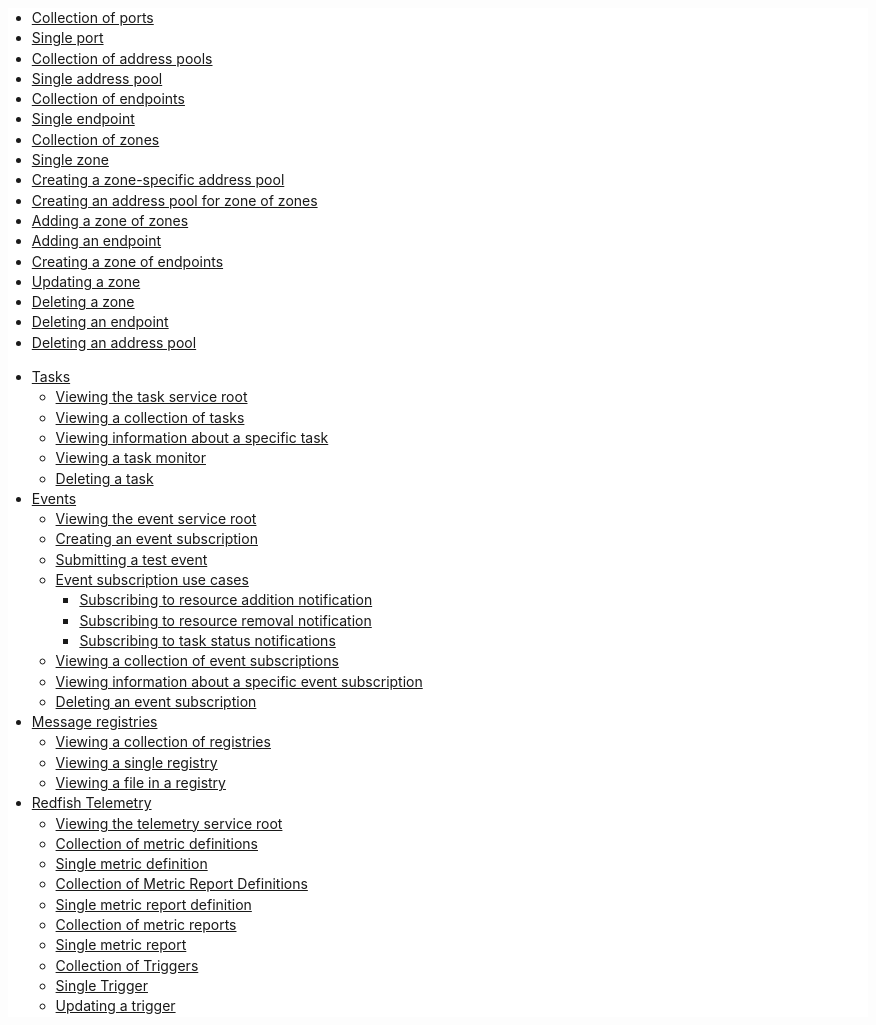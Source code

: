   * [Collection of ports](#collection-of-ports)
  * [Single port](#single-port)
  * [Collection of address pools](#collection-of-address-pools)
  * [Single address pool](#single-address-pool)
  * [Collection of endpoints](#collection-of-endpoints)
  * [Single endpoint](#single-endpoint)
  * [Collection of zones](#collection-of-zones)
  * [Single zone](#single-zone)
  * [Creating a zone-specific address pool](#creating-a-zone-specific-address-pool)
  * [Creating an address pool for zone of zones](#creating-an-address-pool-for-zone-of-zones)
  * [Adding a zone of zones](#adding-a-zone-of-zones)
  * [Adding an endpoint](#adding-an-endpoint)
  * [Creating a zone of endpoints](#creating-a-zone-of-endpoints)
  * [Updating a zone](#updating-a-zone)
  * [Deleting a zone](#deleting-a-zone)
  * [Deleting an endpoint](#deleting-an-endpoint)
  * [Deleting an address pool](#deleting-an-address-pool)
- [Tasks](#tasks)
  * [Viewing the task service root](#viewing-the-task-service-root)
  * [Viewing a collection of tasks](#viewing-a-collection-of-tasks)
  * [Viewing information about a specific task](#viewing-information-about-a-specific-task)
  * [Viewing a task monitor](#viewing-a-task-monitor)
  * [Deleting a task](#deleting-a-task)
- [Events](#events)
  * [Viewing the event service root](#viewing-the-event-service-root)
  * [Creating an event subscription](#creating-an-event-subscription)
  * [Submitting a test event](#submitting-a-test-event)
  * [Event subscription use cases](#event-subscription-use-cases)
    + [Subscribing to resource addition notification](#subscribing-to-resource-addition-notification)
    + [Subscribing to resource removal notification](#subscribing-to-resource-removal-notification)
    + [Subscribing to task status notifications](#subscribing-to-task-status-notifications)
  * [Viewing a collection of event subscriptions](#viewing-a-collection-of-event-subscriptions)
  * [Viewing information about a specific event subscription](#viewing-information-about-a-specific-event-subscription)
  * [Deleting an event subscription](#deleting-an-event-subscription)
- [Message registries](#message-registries)
  * [Viewing a collection of registries](#viewing-a-collection-of-registries)
  * [Viewing a single registry](#viewing-a-single-registry)
  * [Viewing a file in a registry](#viewing-a-file-in-a-registry)
- [Redfish Telemetry](#redfish-telemetry)
  * [Viewing the telemetry service root](#viewing-the-telemetry-service-root)
  * [Collection of metric definitions](#collection-of-metric-definitions)
  * [Single metric definition](#single-metric-definition)
  * [Collection of Metric Report Definitions](#collection-of-metric-report-definitions)
  * [Single metric report definition](#single-metric-report-definition)
  * [Collection of metric reports](#collection-of-metric-reports)
  * [Single metric report](#single-metric-report)
  * [Collection of Triggers](#collection-of-triggers)
  * [Single Trigger](#single-trigger)
  * [Updating a trigger](#updating-a-trigger)
